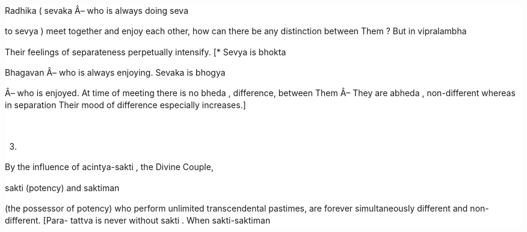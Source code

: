 Radhika
 (
sevaka
 Â– who is always doing 
seva

to 
sevya
) meet together and enjoy each other, how can
there be any distinction between 
Them
? But in 
vipralambha
 
Their
 feelings of
separateness perpetually intensify. [*
Sevya
 is 
bhokta
 
Bhagavan
 Â– who is always
enjoying. 
Sevaka
 is 
bhogya

Â– who is enjoyed. At time of meeting there is no 
bheda
,
difference, between Them Â– They are 
abheda
,
non-different whereas in separation 
Their
 mood of
difference especially increases.]


 


3)
By the influence of 
acintya-sakti
, the Divine Couple,

sakti
 (potency) and 
saktiman

(the possessor of potency) who perform unlimited transcendental 
pastimes,
 are forever simultaneously different and
non-different. [Para-
tattva
 is never without 
sakti
. When 
sakti-saktiman
 